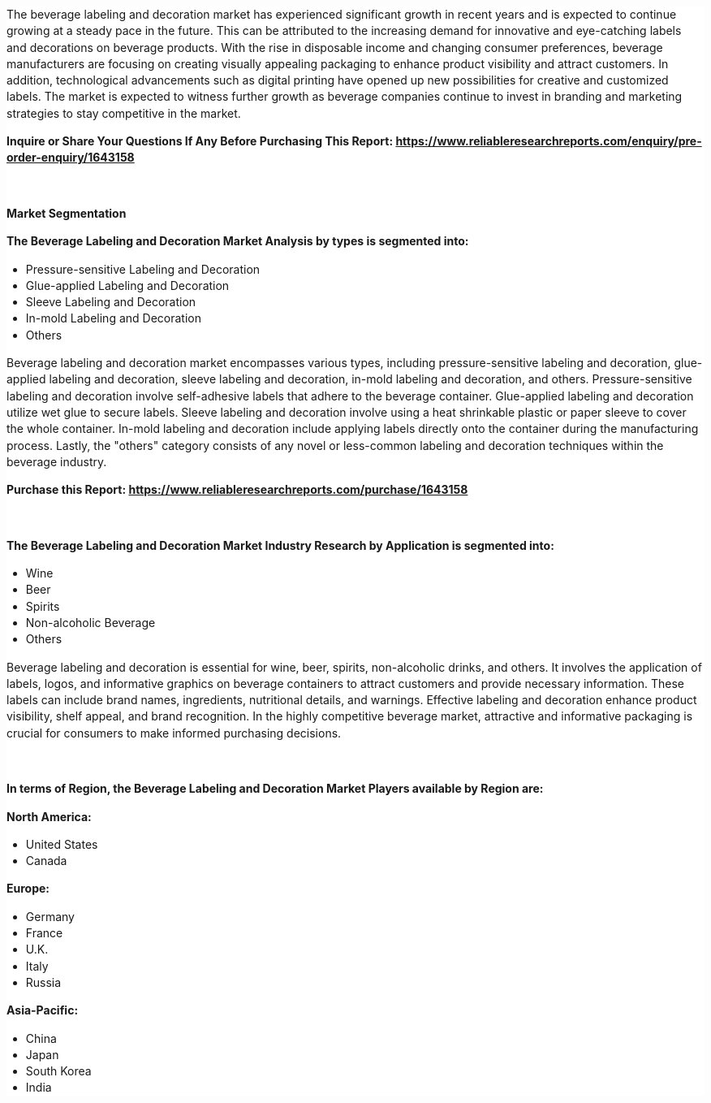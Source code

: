 <p><p>The beverage labeling and decoration market has experienced significant growth in recent years and is expected to continue growing at a steady pace in the future. This can be attributed to the increasing demand for innovative and eye-catching labels and decorations on beverage products. With the rise in disposable income and changing consumer preferences, beverage manufacturers are focusing on creating visually appealing packaging to enhance product visibility and attract customers. In addition, technological advancements such as digital printing have opened up new possibilities for creative and customized labels. The market is expected to witness further growth as beverage companies continue to invest in branding and marketing strategies to stay competitive in the market.</p></p>
<p><strong>Inquire or Share Your Questions If Any Before Purchasing This Report: <a href="https://www.reliableresearchreports.com/enquiry/pre-order-enquiry/1643158">https://www.reliableresearchreports.com/enquiry/pre-order-enquiry/1643158</a></strong></p>
<p>&nbsp;</p>
<p><strong>Market Segmentation</strong></p>
<p><strong>The Beverage Labeling and Decoration Market Analysis by types is segmented into:</strong></p>
<p><ul><li>Pressure-sensitive Labeling and Decoration</li><li>Glue-applied Labeling and Decoration</li><li>Sleeve Labeling and Decoration</li><li>In-mold Labeling and Decoration</li><li>Others</li></ul></p>
<p><p>Beverage labeling and decoration market encompasses various types, including pressure-sensitive labeling and decoration, glue-applied labeling and decoration, sleeve labeling and decoration, in-mold labeling and decoration, and others. Pressure-sensitive labeling and decoration involve self-adhesive labels that adhere to the beverage container. Glue-applied labeling and decoration utilize wet glue to secure labels. Sleeve labeling and decoration involve using a heat shrinkable plastic or paper sleeve to cover the whole container. In-mold labeling and decoration include applying labels directly onto the container during the manufacturing process. Lastly, the "others" category consists of any novel or less-common labeling and decoration techniques within the beverage industry.</p></p>
<p><strong>Purchase this Report:&nbsp;<a href="https://www.reliableresearchreports.com/purchase/1643158">https://www.reliableresearchreports.com/purchase/1643158</a></strong></p>
<p>&nbsp;</p>
<p><strong>The Beverage Labeling and Decoration Market Industry Research by Application is segmented into:</strong></p>
<p><ul><li>Wine</li><li>Beer</li><li>Spirits</li><li>Non-alcoholic Beverage</li><li>Others</li></ul></p>
<p><p>Beverage labeling and decoration is essential for wine, beer, spirits, non-alcoholic drinks, and others. It involves the application of labels, logos, and informative graphics on beverage containers to attract customers and provide necessary information. These labels can include brand names, ingredients, nutritional details, and warnings. Effective labeling and decoration enhance product visibility, shelf appeal, and brand recognition. In the highly competitive beverage market, attractive and informative packaging is crucial for consumers to make informed purchasing decisions.</p></p>
<p>&nbsp;</p>
<p><strong>In terms of Region, the Beverage Labeling and Decoration Market Players available by Region are:</strong></p>
<p>
    <p> <strong> North America: </strong>
        <ul>
            <li>United States</li>
            <li>Canada</li>
        </ul>
        </p> 
    <p> <strong> Europe: </strong>
        <ul>
            <li>Germany</li>
            <li>France</li>
            <li>U.K.</li>
            <li>Italy</li>
            <li>Russia</li>
        </ul>
        </p> 
    <p> <strong> Asia-Pacific: </strong>
        <ul>
            <li>China</li>
            <li>Japan</li>
            <li>South Korea</li>
            <li>India</li>